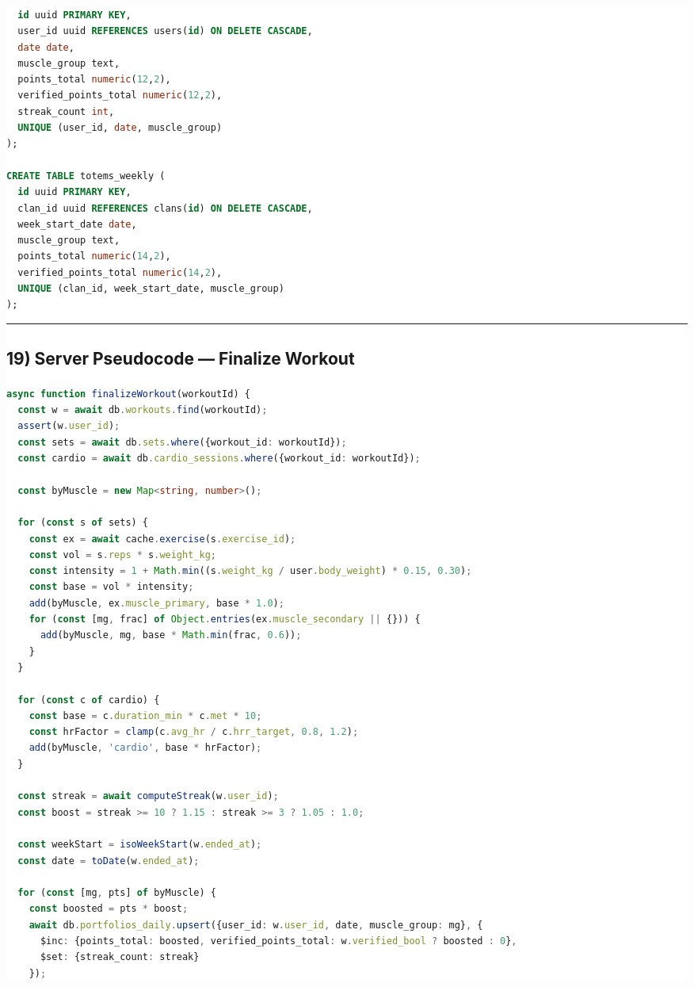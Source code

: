 ```sql
  id uuid PRIMARY KEY,
  user_id uuid REFERENCES users(id) ON DELETE CASCADE,
  date date,
  muscle_group text,
  points_total numeric(12,2),
  verified_points_total numeric(12,2),
  streak_count int,
  UNIQUE (user_id, date, muscle_group)
);

CREATE TABLE totems_weekly (
  id uuid PRIMARY KEY,
  clan_id uuid REFERENCES clans(id) ON DELETE CASCADE,
  week_start_date date,
  muscle_group text,
  points_total numeric(14,2),
  verified_points_total numeric(14,2),
  UNIQUE (clan_id, week_start_date, muscle_group)
);
```

---

## 19) Server Pseudocode — Finalize Workout

```ts
async function finalizeWorkout(workoutId) {
  const w = await db.workouts.find(workoutId);
  assert(w.user_id);
  const sets = await db.sets.where({workout_id: workoutId});
  const cardio = await db.cardio_sessions.where({workout_id: workoutId});

  const byMuscle = new Map<string, number>();

  for (const s of sets) {
    const ex = await cache.exercise(s.exercise_id);
    const vol = s.reps * s.weight_kg;
    const intensity = 1 + Math.min((s.weight_kg / user.body_weight) * 0.15, 0.30);
    const base = vol * intensity;
    add(byMuscle, ex.muscle_primary, base * 1.0);
    for (const [mg, frac] of Object.entries(ex.muscle_secondary || {})) {
      add(byMuscle, mg, base * Math.min(frac, 0.6));
    }
  }

  for (const c of cardio) {
    const base = c.duration_min * c.met * 10;
    const hrFactor = clamp(c.avg_hr / c.hrr_target, 0.8, 1.2);
    add(byMuscle, 'cardio', base * hrFactor);
  }

  const streak = await computeStreak(w.user_id);
  const boost = streak >= 10 ? 1.15 : streak >= 3 ? 1.05 : 1.0;

  const weekStart = isoWeekStart(w.ended_at);
  const date = toDate(w.ended_at);

  for (const [mg, pts] of byMuscle) {
    const boosted = pts * boost;
    await db.portfolios_daily.upsert({user_id: w.user_id, date, muscle_group: mg}, {
      $inc: {points_total: boosted, verified_points_total: w.verified_bool ? boosted : 0},
      $set: {streak_count: streak}
    });
```